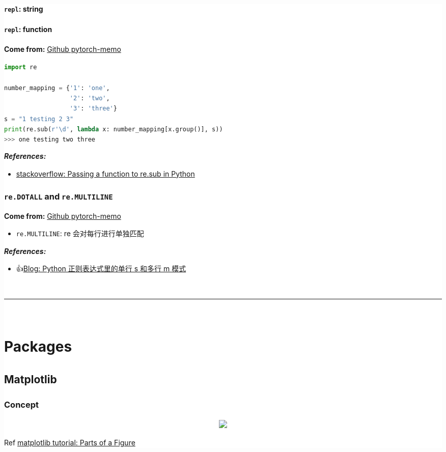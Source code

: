 #### `repl`: string

#### `repl`: function

**Come from:** [Github pytorch-memo](https://github.com/rivergold/pytorch/blob/cc06e2f9479b8fc09e4557eeba6a0806c66ed160/aten/src/ATen/code_template.py#L71)

```python
import re

number_mapping = {'1': 'one',
                  '2': 'two',
                  '3': 'three'}
s = "1 testing 2 3"
print(re.sub(r'\d', lambda x: number_mapping[x.group()], s))
>>> one testing two three
```

**_References:_**

- [stackoverflow: Passing a function to re.sub in Python](https://stackoverflow.com/questions/18737863/passing-a-function-to-re-sub-in-python)

### `re.DOTALL` and `re.MULTILINE`

**Come from:** [Github pytorch-memo](https://github.com/rivergold/pytorch/blob/cc06e2f9479b8fc09e4557eeba6a0806c66ed160/aten/src/ATen/code_template.py#L25)

- `re.MULTILINE`: re 会对每行进行单独匹配

**_References:_**

- :thumbsup:[Blog: Python 正则表达式里的单行 s 和多行 m 模式](https://www.lfhacks.com/tech/python-re-single-multiline)

<br>

---

<br>

# Packages

## Matplotlib

### Concept

<p align="center">
  <img
  src="https://upload-images.jianshu.io/upload_images/9890707-234a58290805e2c8.jpg?imageMogr2/auto-orient/strip%7CimageView2/2/w/1240" width="70%">
</p>

Ref [matplotlib tutorial: Parts of a Figure](https://matplotlib.org/tutorials/introductory/usage.html#parts-of-a-figure)
